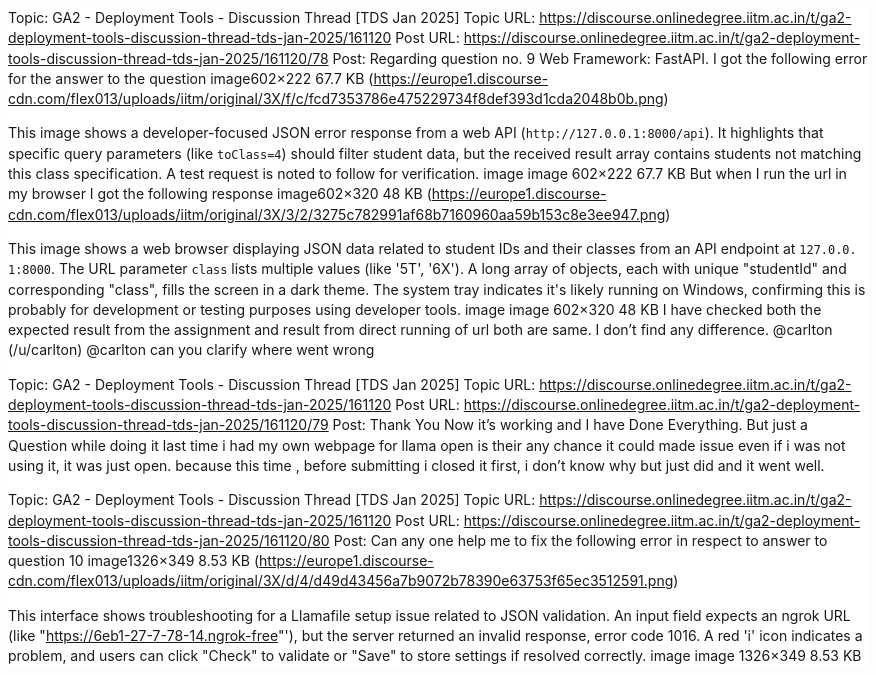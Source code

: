 Topic: GA2 - Deployment Tools - Discussion Thread [TDS Jan 2025]
Topic URL: https://discourse.onlinedegree.iitm.ac.in/t/ga2-deployment-tools-discussion-thread-tds-jan-2025/161120
Post URL: https://discourse.onlinedegree.iitm.ac.in/t/ga2-deployment-tools-discussion-thread-tds-jan-2025/161120/78
Post:  Regarding question no. 9 Web Framework: FastAPI. I got the following error for the answer to the question 
 image602×222 67.7 KB (https://europe1.discourse-cdn.com/flex013/uploads/iitm/original/3X/f/c/fcd7353786e475229734f8def393d1cda2048b0b.png)

This image shows a developer-focused JSON error response from a web API (`http://127.0.0.1:8000/api`). It highlights that specific query parameters (like `toClass=4`) should filter student data, but the received result array contains students not matching this class specification. A test request is noted to follow for verification.
 image image 602×222 67.7 KB 
But when I run the url in my browser  I got the following response 
 image602×320 48 KB (https://europe1.discourse-cdn.com/flex013/uploads/iitm/original/3X/3/2/3275c782991af68b7160960aa59b153c8e3ee947.png)

This image shows a web browser displaying JSON data related to student IDs and their classes from an API endpoint at `127.0.0.1:8000`. The URL parameter `class` lists multiple values (like '5T', '6X'). A long array of objects, each with unique "studentId" and corresponding "class", fills the screen in a dark theme. The system tray indicates it's likely running on Windows, confirming this is probably for development or testing purposes using developer tools.
 image image 602×320 48 KB 
I have checked both the expected result from the assignment and result from direct running of url both are same. I don’t find any difference. 
 @carlton (/u/carlton) @carlton   can you clarify where went wrong 

Topic: GA2 - Deployment Tools - Discussion Thread [TDS Jan 2025]
Topic URL: https://discourse.onlinedegree.iitm.ac.in/t/ga2-deployment-tools-discussion-thread-tds-jan-2025/161120
Post URL: https://discourse.onlinedegree.iitm.ac.in/t/ga2-deployment-tools-discussion-thread-tds-jan-2025/161120/79
Post:  Thank You Now it’s working and I have Done Everything. But just a Question while doing it last time i had my own webpage for llama open is their any chance it could made issue even if i was not using it, it was just open. because this time , before submitting i closed it first, i don’t know why but just did and it went well. 

Topic: GA2 - Deployment Tools - Discussion Thread [TDS Jan 2025]
Topic URL: https://discourse.onlinedegree.iitm.ac.in/t/ga2-deployment-tools-discussion-thread-tds-jan-2025/161120
Post URL: https://discourse.onlinedegree.iitm.ac.in/t/ga2-deployment-tools-discussion-thread-tds-jan-2025/161120/80
Post:  Can any one help me to fix the following error in respect to answer to question 10 
 image1326×349 8.53 KB (https://europe1.discourse-cdn.com/flex013/uploads/iitm/original/3X/d/4/d49d43456a7b9072b78390e63753f65ec3512591.png)

This interface shows troubleshooting for a Llamafile setup issue related to JSON validation. An input field expects an ngrok URL (like "https://6eb1-27-7-78-14.ngrok-free"'), but the server returned an invalid response, error code 1016. A red 'i' icon indicates a problem, and users can click "Check" to validate or "Save" to store settings if resolved correctly.
 image image 1326×349 8.53 KB 
